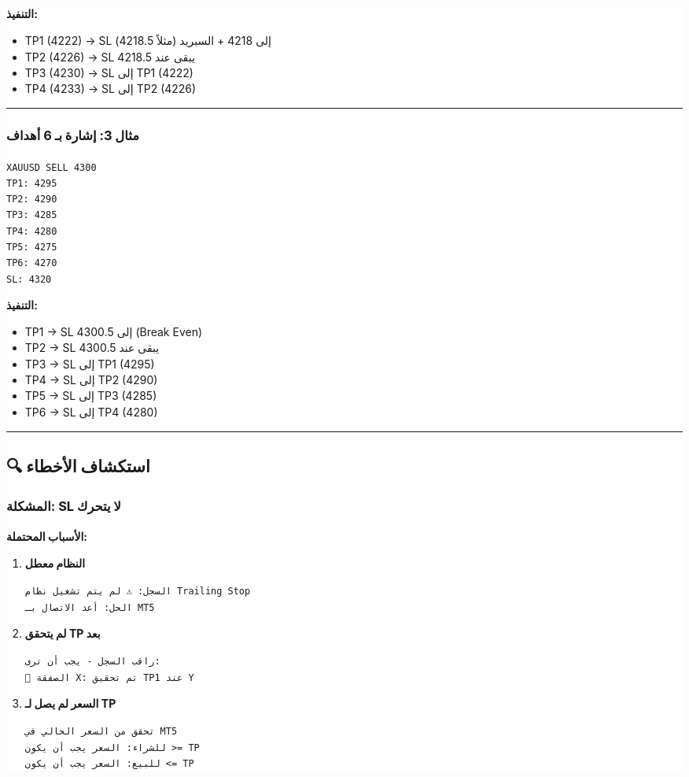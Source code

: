 **التنفيذ:**
- TP1 (4222) → SL إلى 4218 + السبريد (مثلاً 4218.5)
- TP2 (4226) → SL يبقى عند 4218.5
- TP3 (4230) → SL إلى TP1 (4222)
- TP4 (4233) → SL إلى TP2 (4226)

---

### مثال 3: إشارة بـ 6 أهداف

```
XAUUSD SELL 4300
TP1: 4295
TP2: 4290
TP3: 4285
TP4: 4280
TP5: 4275
TP6: 4270
SL: 4320
```

**التنفيذ:**
- TP1 → SL إلى 4300.5 (Break Even)
- TP2 → SL يبقى عند 4300.5
- TP3 → SL إلى TP1 (4295)
- TP4 → SL إلى TP2 (4290)
- TP5 → SL إلى TP3 (4285)
- TP6 → SL إلى TP4 (4280)

---

## 🔍 استكشاف الأخطاء

### المشكلة: SL لا يتحرك

**الأسباب المحتملة:**

1. **النظام معطل**
   ```
   السجل: ⚠️ لم يتم تشغيل نظام Trailing Stop
   الحل: أعد الاتصال بـ MT5
   ```

2. **لم يتحقق TP بعد**
   ```
   راقب السجل - يجب أن ترى:
   🎯 الصفقة X: تم تحقيق TP1 عند Y
   ```

3. **السعر لم يصل لـ TP**
   ```
   تحقق من السعر الحالي في MT5
   للشراء: السعر يجب أن يكون >= TP
   للبيع: السعر يجب أن يكون <= TP
   ```

